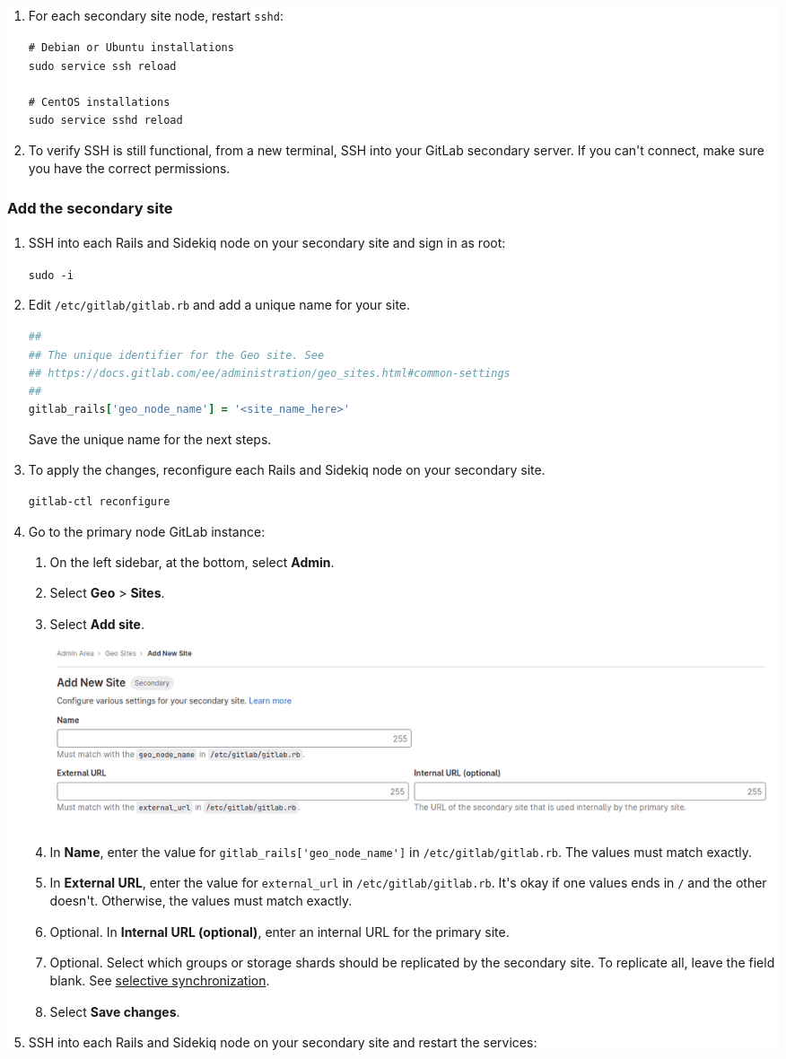 1. For each secondary site node, restart `sshd`:

   ```shell
   # Debian or Ubuntu installations
   sudo service ssh reload

   # CentOS installations
   sudo service sshd reload
   ```

1. To verify SSH is still functional, from a new terminal, SSH into your GitLab secondary server.
   If you can't connect, make sure you have the correct permissions.

### Add the secondary site

1. SSH into each Rails and Sidekiq node on your secondary site and sign in as root:

   ```shell
   sudo -i
   ```

1. Edit `/etc/gitlab/gitlab.rb` and add a unique name for your site.

   ```ruby
   ##
   ## The unique identifier for the Geo site. See
   ## https://docs.gitlab.com/ee/administration/geo_sites.html#common-settings
   ##
   gitlab_rails['geo_node_name'] = '<site_name_here>'
   ```

   Save the unique name for the next steps.

1. To apply the changes, reconfigure each Rails and Sidekiq node on your secondary site.

   ```shell
   gitlab-ctl reconfigure
   ```

1. Go to the primary node GitLab instance:
   1. On the left sidebar, at the bottom, select **Admin**.
   1. Select **Geo** > **Sites**.
   1. Select **Add site**.

      ![Form to add a new site with three input fields: Name, External URL, and Internal URL (optional).](img/adding_a_secondary_v15_8.png)

   1. In **Name**, enter the value for `gitlab_rails['geo_node_name']` in
      `/etc/gitlab/gitlab.rb`. The values must match exactly.
   1. In **External URL**, enter the value for `external_url` in `/etc/gitlab/gitlab.rb`.
      It's okay if one values ends in `/` and the other doesn't. Otherwise, the values must
      match exactly.
   1. Optional. In **Internal URL (optional)**, enter an internal URL for the primary site.
   1. Optional. Select which groups or storage shards should be replicated by the
      secondary site. To replicate all, leave the field blank. See [selective synchronization](../replication/selective_synchronization.md).
   1. Select **Save changes**.
1. SSH into each Rails and Sidekiq node on your secondary site and restart the services:
